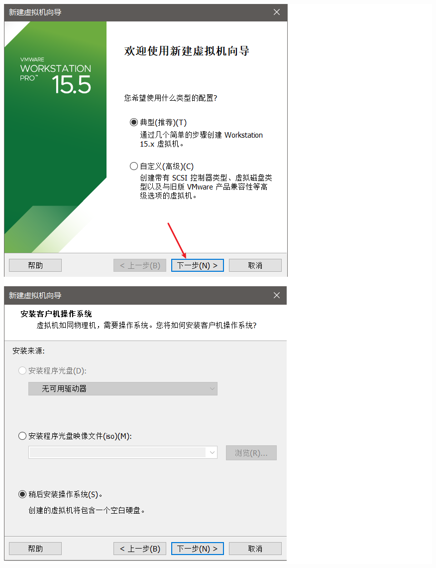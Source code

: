 ![image-20201215142612912](assets/image-20201215142612912.png)

![image-20201215142643158](assets/image-20201215142643158.png)

